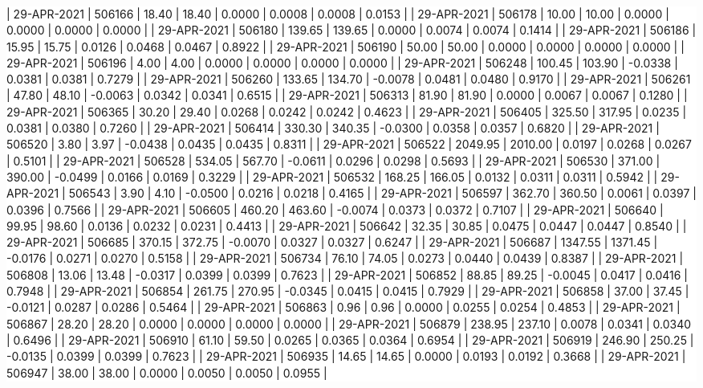 | 29-APR-2021 | 506166 | 18.40 | 18.40 | 0.0000 | 0.0008 | 0.0008 | 0.0153 |
| 29-APR-2021 | 506178 | 10.00 | 10.00 | 0.0000 | 0.0000 | 0.0000 | 0.0000 |
| 29-APR-2021 | 506180 | 139.65 | 139.65 | 0.0000 | 0.0074 | 0.0074 | 0.1414 |
| 29-APR-2021 | 506186 | 15.95 | 15.75 | 0.0126 | 0.0468 | 0.0467 | 0.8922 |
| 29-APR-2021 | 506190 | 50.00 | 50.00 | 0.0000 | 0.0000 | 0.0000 | 0.0000 |
| 29-APR-2021 | 506196 | 4.00 | 4.00 | 0.0000 | 0.0000 | 0.0000 | 0.0000 |
| 29-APR-2021 | 506248 | 100.45 | 103.90 | -0.0338 | 0.0381 | 0.0381 | 0.7279 |
| 29-APR-2021 | 506260 | 133.65 | 134.70 | -0.0078 | 0.0481 | 0.0480 | 0.9170 |
| 29-APR-2021 | 506261 | 47.80 | 48.10 | -0.0063 | 0.0342 | 0.0341 | 0.6515 |
| 29-APR-2021 | 506313 | 81.90 | 81.90 | 0.0000 | 0.0067 | 0.0067 | 0.1280 |
| 29-APR-2021 | 506365 | 30.20 | 29.40 | 0.0268 | 0.0242 | 0.0242 | 0.4623 |
| 29-APR-2021 | 506405 | 325.50 | 317.95 | 0.0235 | 0.0381 | 0.0380 | 0.7260 |
| 29-APR-2021 | 506414 | 330.30 | 340.35 | -0.0300 | 0.0358 | 0.0357 | 0.6820 |
| 29-APR-2021 | 506520 | 3.80 | 3.97 | -0.0438 | 0.0435 | 0.0435 | 0.8311 |
| 29-APR-2021 | 506522 | 2049.95 | 2010.00 | 0.0197 | 0.0268 | 0.0267 | 0.5101 |
| 29-APR-2021 | 506528 | 534.05 | 567.70 | -0.0611 | 0.0296 | 0.0298 | 0.5693 |
| 29-APR-2021 | 506530 | 371.00 | 390.00 | -0.0499 | 0.0166 | 0.0169 | 0.3229 |
| 29-APR-2021 | 506532 | 168.25 | 166.05 | 0.0132 | 0.0311 | 0.0311 | 0.5942 |
| 29-APR-2021 | 506543 | 3.90 | 4.10 | -0.0500 | 0.0216 | 0.0218 | 0.4165 |
| 29-APR-2021 | 506597 | 362.70 | 360.50 | 0.0061 | 0.0397 | 0.0396 | 0.7566 |
| 29-APR-2021 | 506605 | 460.20 | 463.60 | -0.0074 | 0.0373 | 0.0372 | 0.7107 |
| 29-APR-2021 | 506640 | 99.95 | 98.60 | 0.0136 | 0.0232 | 0.0231 | 0.4413 |
| 29-APR-2021 | 506642 | 32.35 | 30.85 | 0.0475 | 0.0447 | 0.0447 | 0.8540 |
| 29-APR-2021 | 506685 | 370.15 | 372.75 | -0.0070 | 0.0327 | 0.0327 | 0.6247 |
| 29-APR-2021 | 506687 | 1347.55 | 1371.45 | -0.0176 | 0.0271 | 0.0270 | 0.5158 |
| 29-APR-2021 | 506734 | 76.10 | 74.05 | 0.0273 | 0.0440 | 0.0439 | 0.8387 |
| 29-APR-2021 | 506808 | 13.06 | 13.48 | -0.0317 | 0.0399 | 0.0399 | 0.7623 |
| 29-APR-2021 | 506852 | 88.85 | 89.25 | -0.0045 | 0.0417 | 0.0416 | 0.7948 |
| 29-APR-2021 | 506854 | 261.75 | 270.95 | -0.0345 | 0.0415 | 0.0415 | 0.7929 |
| 29-APR-2021 | 506858 | 37.00 | 37.45 | -0.0121 | 0.0287 | 0.0286 | 0.5464 |
| 29-APR-2021 | 506863 | 0.96 | 0.96 | 0.0000 | 0.0255 | 0.0254 | 0.4853 |
| 29-APR-2021 | 506867 | 28.20 | 28.20 | 0.0000 | 0.0000 | 0.0000 | 0.0000 |
| 29-APR-2021 | 506879 | 238.95 | 237.10 | 0.0078 | 0.0341 | 0.0340 | 0.6496 |
| 29-APR-2021 | 506910 | 61.10 | 59.50 | 0.0265 | 0.0365 | 0.0364 | 0.6954 |
| 29-APR-2021 | 506919 | 246.90 | 250.25 | -0.0135 | 0.0399 | 0.0399 | 0.7623 |
| 29-APR-2021 | 506935 | 14.65 | 14.65 | 0.0000 | 0.0193 | 0.0192 | 0.3668 |
| 29-APR-2021 | 506947 | 38.00 | 38.00 | 0.0000 | 0.0050 | 0.0050 | 0.0955 |